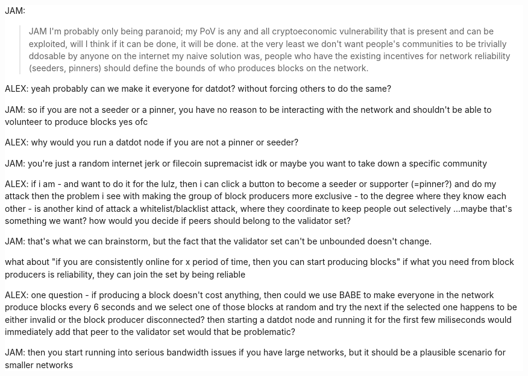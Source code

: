 JAM:
> JAM
> I'm probably only being paranoid; my PoV is any and all cryptoeconomic vulnerability that is present and can be exploited, will
I think if it can be done, it will be done.
at the very least we don't want people's communities to be trivially ddosable by anyone on the internet
my naive solution was, people who have the existing incentives for network reliability (seeders, pinners) should define the bounds of who produces blocks on the network.

ALEX:
yeah probably
can we make it everyone for datdot?
without forcing others to do the same?

JAM:
so if you are not a seeder or a pinner, you have no reason to be interacting with the network and shouldn't be able to volunteer to produce blocks
yes ofc

ALEX:
why would you run a datdot node if you are not a pinner or seeder?

JAM:
you're just a random internet jerk or filecoin supremacist idk
or maybe you want to take down a specific community

ALEX:
if i am - and want to do it for the lulz, then i can click a button to become a seeder or supporter (=pinner?) and do my attack then
the problem i see with making the group of block producers more exclusive - to the degree where they know each other - is another kind of attack
a whitelist/blacklist attack, where they coordinate to keep people out selectively ...maybe that's something we want?
how would you decide if peers should belong to the validator set?


JAM:
that's what we can brainstorm, but the fact that the validator set can't be unbounded doesn't change.

what about "if you are consistently online for x period of time, then you can start producing blocks"
if what you need from block producers is reliability, they can join the set by being reliable

ALEX:
one question - if producing a block doesn't cost anything, then could we use BABE to make everyone in the network produce blocks every 6 seconds and we select one of those blocks at random and try the next if the selected one happens to be either invalid or the block producer disconnected?
then starting a datdot node and running it for the first few miliseconds would immediately add that peer to the validator set
would that be problematic?

JAM:
then you start running into serious bandwidth issues if you have large networks, but it should be a plausible scenario for smaller networks
